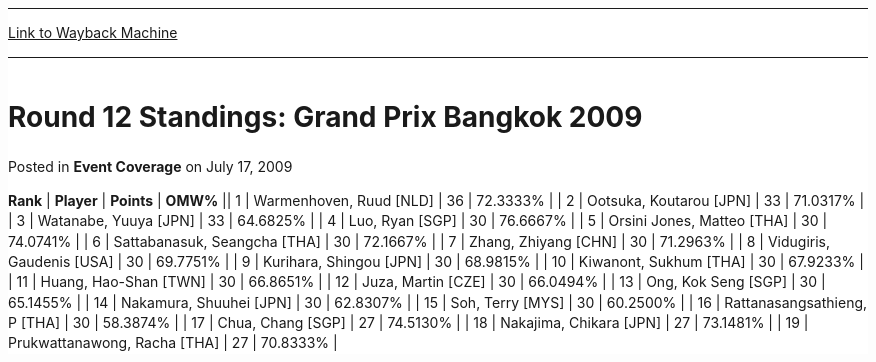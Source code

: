 
---
[Link to Wayback Machine](https://web.archive.org/web/20171029211241/https://magic.wizards.com/en/articles/archive/event-coverage/round-12-standings-grand-prix-bangkok-2009-2009-07-17)

[_metadata_:description]:- "RankPlayerPointsOMW% 1 Warmenhoven, Ruud [NLD] 3672.3333% 2 Ootsuka, Koutarou [JPN] 3371.0317% 3 Watanabe, Yuuya [JPN] 3364.6825% 4 Luo, Ryan [SGP] 3076.6667% 5 Orsini Jones, Matteo [THA] 3074.0741% 6"
[_metadata_:generator]:- "Drupal 7 (http://drupal.org)"
[_metadata_:node]:- "442876"
[_metadata_:publish_date]:- "2009-07-17"
[_metadata_:source]:- "div-main-content"
[_metadata_:title]:- "Round 12 Standings: Grand Prix Bangkok 2009"
[_metadata_:wayback_capture_timestamp]:- "2017-10-29 21:12:41"
[_metadata_:wayback_raw_url]:- "https://web.archive.org/web/20171029211241id_/https://magic.wizards.com/en/articles/archive/event-coverage/round-12-standings-grand-prix-bangkok-2009-2009-07-17"
[_metadata_:wayback_url]:- "https://magic.wizards.com/en/articles/archive/event-coverage/round-12-standings-grand-prix-bangkok-2009-2009-07-17"
---


Round 12 Standings: Grand Prix Bangkok 2009
===========================================



 Posted in **Event Coverage**
 on July 17, 2009 












 **Rank** | **Player** | **Points** | **OMW%** ||  1  | Warmenhoven, Ruud [NLD] |  36 | 72.3333% |
|  2  | Ootsuka, Koutarou [JPN] |  33 | 71.0317% |
|  3  | Watanabe, Yuuya [JPN] |  33 | 64.6825% |
|  4  | Luo, Ryan [SGP] |  30 | 76.6667% |
|  5  | Orsini Jones, Matteo [THA] |  30 | 74.0741% |
|  6  | Sattabanasuk, Seangcha [THA] |  30 | 72.1667% |
|  7  | Zhang, Zhiyang [CHN] |  30 | 71.2963% |
|  8  | Vidugiris, Gaudenis [USA] |  30 | 69.7751% |
|  9  | Kurihara, Shingou [JPN] |  30 | 68.9815% |
|  10  | Kiwanont, Sukhum [THA] |  30 | 67.9233% |
|  11  | Huang, Hao-Shan [TWN] |  30 | 66.8651% |
|  12  | Juza, Martin [CZE] |  30 | 66.0494% |
|  13  | Ong, Kok Seng [SGP] |  30 | 65.1455% |
|  14  | Nakamura, Shuuhei [JPN] |  30 | 62.8307% |
|  15  | Soh, Terry [MYS] |  30 | 60.2500% |
|  16  | Rattanasangsathieng, P [THA] |  30 | 58.3874% |
|  17  | Chua, Chang [SGP] |  27 | 74.5130% |
|  18  | Nakajima, Chikara [JPN] |  27 | 73.1481% |
|  19  | Prukwattanawong, Racha [THA] |  27 | 70.8333% |